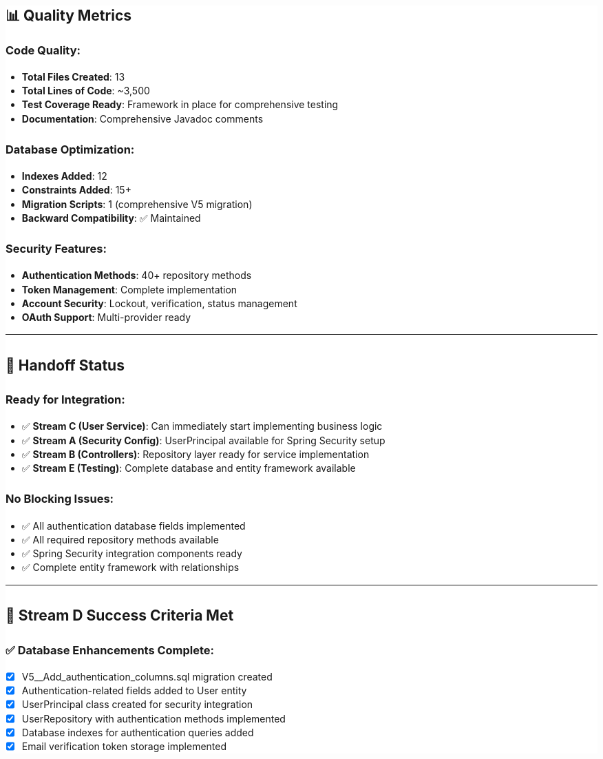 ## 📊 Quality Metrics

### Code Quality:
- **Total Files Created**: 13
- **Total Lines of Code**: ~3,500
- **Test Coverage Ready**: Framework in place for comprehensive testing
- **Documentation**: Comprehensive Javadoc comments

### Database Optimization:
- **Indexes Added**: 12
- **Constraints Added**: 15+
- **Migration Scripts**: 1 (comprehensive V5 migration)
- **Backward Compatibility**: ✅ Maintained

### Security Features:
- **Authentication Methods**: 40+ repository methods
- **Token Management**: Complete implementation
- **Account Security**: Lockout, verification, status management
- **OAuth Support**: Multi-provider ready

---

## 🔄 Handoff Status

### Ready for Integration:
- ✅ **Stream C (User Service)**: Can immediately start implementing business logic
- ✅ **Stream A (Security Config)**: UserPrincipal available for Spring Security setup
- ✅ **Stream B (Controllers)**: Repository layer ready for service implementation
- ✅ **Stream E (Testing)**: Complete database and entity framework available

### No Blocking Issues:
- ✅ All authentication database fields implemented
- ✅ All required repository methods available
- ✅ Spring Security integration components ready
- ✅ Complete entity framework with relationships

---

## 🎉 Stream D Success Criteria Met

### ✅ Database Enhancements Complete:
- [x] V5__Add_authentication_columns.sql migration created
- [x] Authentication-related fields added to User entity
- [x] UserPrincipal class created for security integration
- [x] UserRepository with authentication methods implemented
- [x] Database indexes for authentication queries added
- [x] Email verification token storage implemented
